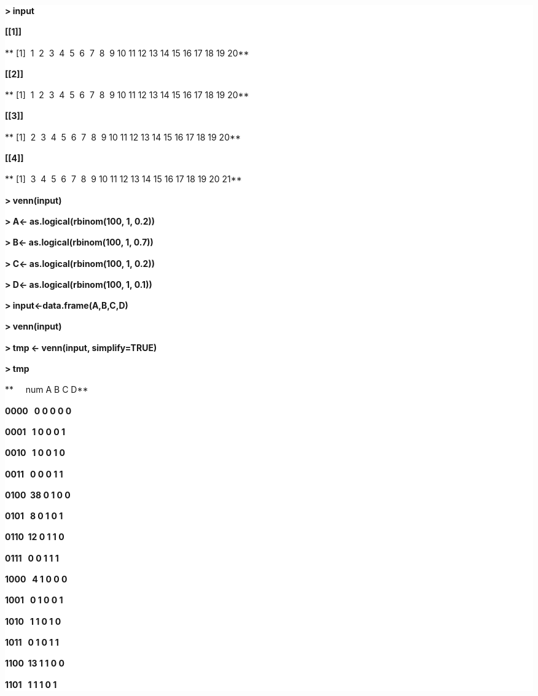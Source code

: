 **> input**

**[[1]]**

** [1]  1  2  3  4  5  6  7  8  9 10 11 12 13 14 15 16 17 18 19 20**

**[[2]]**

** [1]  1  2  3  4  5  6  7  8  9 10 11 12 13 14 15 16 17 18 19 20**

**[[3]]**

** [1]  2  3  4  5  6  7  8  9 10 11 12 13 14 15 16 17 18 19 20**

**[[4]]**

** [1]  3  4  5  6  7  8  9 10 11 12 13 14 15 16 17 18 19 20 21**

**> venn(input)**

**> A<- as.logical(rbinom(100, 1, 0.2))**

**> B<- as.logical(rbinom(100, 1, 0.7))**

**> C<- as.logical(rbinom(100, 1, 0.2))**

**> D<- as.logical(rbinom(100, 1, 0.1))**

**> input<-data.frame(A,B,C,D)**

**> venn(input)**

**> tmp <- venn(input, simplify=TRUE)**

**> tmp**

**     num A B C D**

**0000   0 0 0 0 0**

**0001   1 0 0 0 1**

**0010   1 0 0 1 0**

**0011   0 0 0 1 1**

**0100  38 0 1 0 0**

**0101   8 0 1 0 1**

**0110  12 0 1 1 0**

**0111   0 0 1 1 1**

**1000   4 1 0 0 0**

**1001   0 1 0 0 1**

**1010   1 1 0 1 0**

**1011   0 1 0 1 1**

**1100  13 1 1 0 0**

**1101   1 1 1 0 1**
